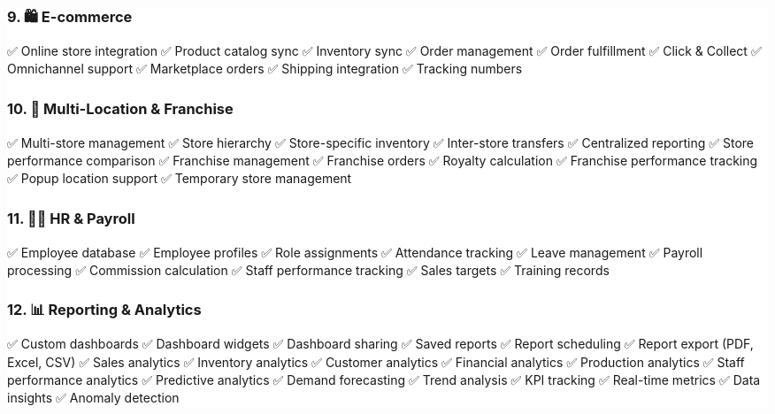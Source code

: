 ### 9. 🛍️ E-commerce
✅ Online store integration
✅ Product catalog sync
✅ Inventory sync
✅ Order management
✅ Order fulfillment
✅ Click & Collect
✅ Omnichannel support
✅ Marketplace orders
✅ Shipping integration
✅ Tracking numbers

### 10. 🏢 Multi-Location & Franchise
✅ Multi-store management
✅ Store hierarchy
✅ Store-specific inventory
✅ Inter-store transfers
✅ Centralized reporting
✅ Store performance comparison
✅ Franchise management
✅ Franchise orders
✅ Royalty calculation
✅ Franchise performance tracking
✅ Popup location support
✅ Temporary store management

### 11. 👨‍💼 HR & Payroll
✅ Employee database
✅ Employee profiles
✅ Role assignments
✅ Attendance tracking
✅ Leave management
✅ Payroll processing
✅ Commission calculation
✅ Staff performance tracking
✅ Sales targets
✅ Training records

### 12. 📊 Reporting & Analytics
✅ Custom dashboards
✅ Dashboard widgets
✅ Dashboard sharing
✅ Saved reports
✅ Report scheduling
✅ Report export (PDF, Excel, CSV)
✅ Sales analytics
✅ Inventory analytics
✅ Customer analytics
✅ Financial analytics
✅ Production analytics
✅ Staff performance analytics
✅ Predictive analytics
✅ Demand forecasting
✅ Trend analysis
✅ KPI tracking
✅ Real-time metrics
✅ Data insights
✅ Anomaly detection
